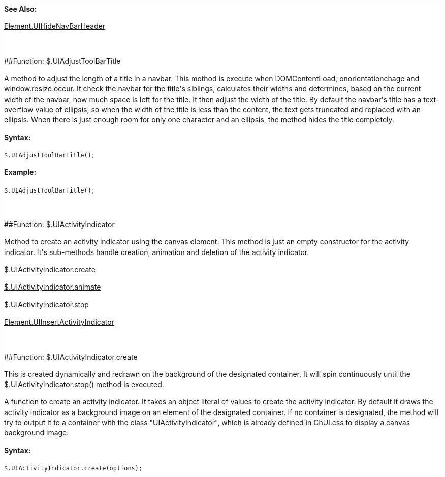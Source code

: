 **See Also:**

[Element.UIHideNavBarHeader](#UIHideNavBarHeader)

&nbsp;

##Function: $.UIAdjustToolBarTitle

A method to adjust the length of a title in a navbar. This method is execute when DOMContentLoad, onorientationchage and window.resize occur. It check the navbar for the title's siblings, calculates their widths and determines, based on the current width of the navbar, how much space is left for the title. It then adjust the width of the title. By default the navbar's title has a text-overflow value of ellipsis, so when the width of the title is less than the content, the text gets truncated and replaced with an ellipsis. When there is just enough room for only one character and an ellipsis, the method hides the title completely.

**Syntax:**

    $.UIAdjustToolBarTitle();
    
**Example:**

    $.UIAdjustToolBarTitle();


&nbsp;
 
<a name="UIActivityIndicator"></a>

##Function: $.UIActivityIndicator

Method to create an activity indicator using the canvas element. This method is just an empty constructor for the activity indicator. It's sub-methods handle creation, animation and deletion of the activity indicator.

[$.UIActivityIndicator.create](#UIActivityIndicator_create)

[$.UIActivityIndicator.animate](#UIActivityIndicator_animate)

[$.UIActivityIndicator.stop](#UIActivityIndicator_stop)

[Element.UIInsertActivityIndicator](#UIInsertActivityIndicator)


&nbsp;
  
<a name="UIActivityIndicator_create"></a>

##Function: $.UIActivityIndicator.create

This is created dynamically and redrawn on the background of the designated container. It will spin continuously until the $.UIActivityIndicator.stop() method is executed.

A function to create an activity indicator. It takes an object literal of values to create the activity indicator. By default it draws the activity indicator as a background image on an element of the designated container. If no container is designated, the method will try to output it to a container with the class "UIActivityIndicator", which is already defined in ChUI.css to display a canvas background image.

**Syntax:**

    $.UIActivityIndicator.create(options);
